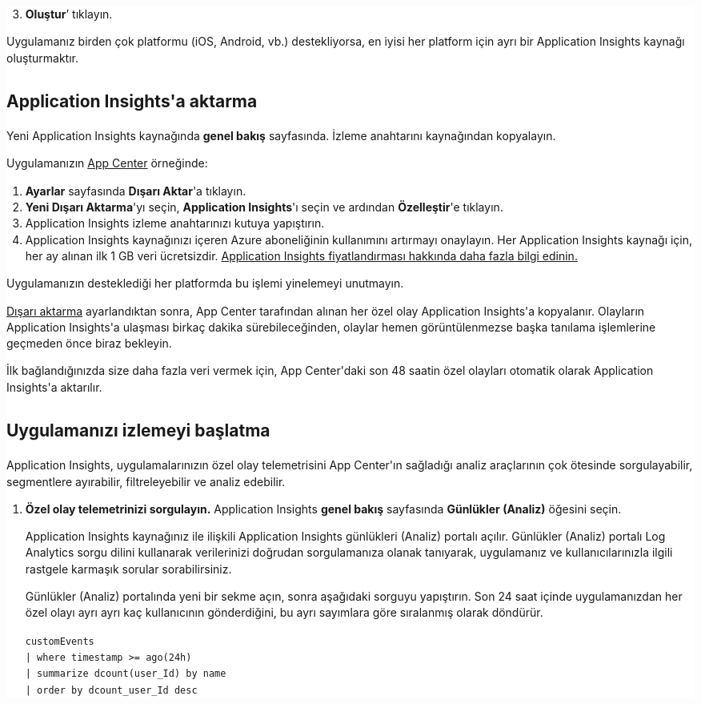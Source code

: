 3. **Oluştur**’ tıklayın.

Uygulamanız birden çok platformu (iOS, Android, vb.) destekliyorsa, en iyisi her platform için ayrı bir Application Insights kaynağı oluşturmaktır.

## <a name="export-to-application-insights"></a>Application Insights'a aktarma

Yeni Application Insights kaynağında **genel bakış** sayfasında. İzleme anahtarını kaynağından kopyalayın.

Uygulamanızın [App Center](https://appcenter.ms/) örneğinde:

1. **Ayarlar** sayfasında **Dışarı Aktar**'a tıklayın.
2. **Yeni Dışarı Aktarma**'yı seçin, **Application Insights**'ı seçin ve ardından **Özelleştir**'e tıklayın.
3. Application Insights izleme anahtarınızı kutuya yapıştırın.
4. Application Insights kaynağınızı içeren Azure aboneliğinin kullanımını artırmayı onaylayın. Her Application Insights kaynağı için, her ay alınan ilk 1 GB veri ücretsizdir. [Application Insights fiyatlandırması hakkında daha fazla bilgi edinin.](https://azure.microsoft.com/pricing/details/application-insights/)

Uygulamanızın desteklediği her platformda bu işlemi yinelemeyi unutmayın.

[Dışarı aktarma](https://docs.microsoft.com/mobile-center/analytics/export) ayarlandıktan sonra, App Center tarafından alınan her özel olay Application Insights'a kopyalanır. Olayların Application Insights'a ulaşması birkaç dakika sürebileceğinden, olaylar hemen görüntülenmezse başka tanılama işlemlerine geçmeden önce biraz bekleyin.

İlk bağlandığınızda size daha fazla veri vermek için, App Center'daki son 48 saatin özel olayları otomatik olarak Application Insights'a aktarılır.

## <a name="start-monitoring-your-app"></a>Uygulamanızı izlemeyi başlatma

Application Insights, uygulamalarınızın özel olay telemetrisini App Center'ın sağladığı analiz araçlarının çok ötesinde sorgulayabilir, segmentlere ayırabilir, filtreleyebilir ve analiz edebilir.

1. **Özel olay telemetrinizi sorgulayın.** Application Insights **genel bakış** sayfasında **Günlükler (Analiz)** öğesini seçin.

   Application Insights kaynağınız ile ilişkili Application Insights günlükleri (Analiz) portalı açılır. Günlükler (Analiz) portalı Log Analytics sorgu dilini kullanarak verilerinizi doğrudan sorgulamanıza olanak tanıyarak, uygulamanız ve kullanıcılarınızla ilgili rastgele karmaşık sorular sorabilirsiniz.
   
   Günlükler (Analiz) portalında yeni bir sekme açın, sonra aşağıdaki sorguyu yapıştırın. Son 24 saat içinde uygulamanızdan her özel olayı ayrı ayrı kaç kullanıcının gönderdiğini, bu ayrı sayımlara göre sıralanmış olarak döndürür.

   ```AIQL
   customEvents
   | where timestamp >= ago(24h)
   | summarize dcount(user_Id) by name 
   | order by dcount_user_Id desc 
   ```
